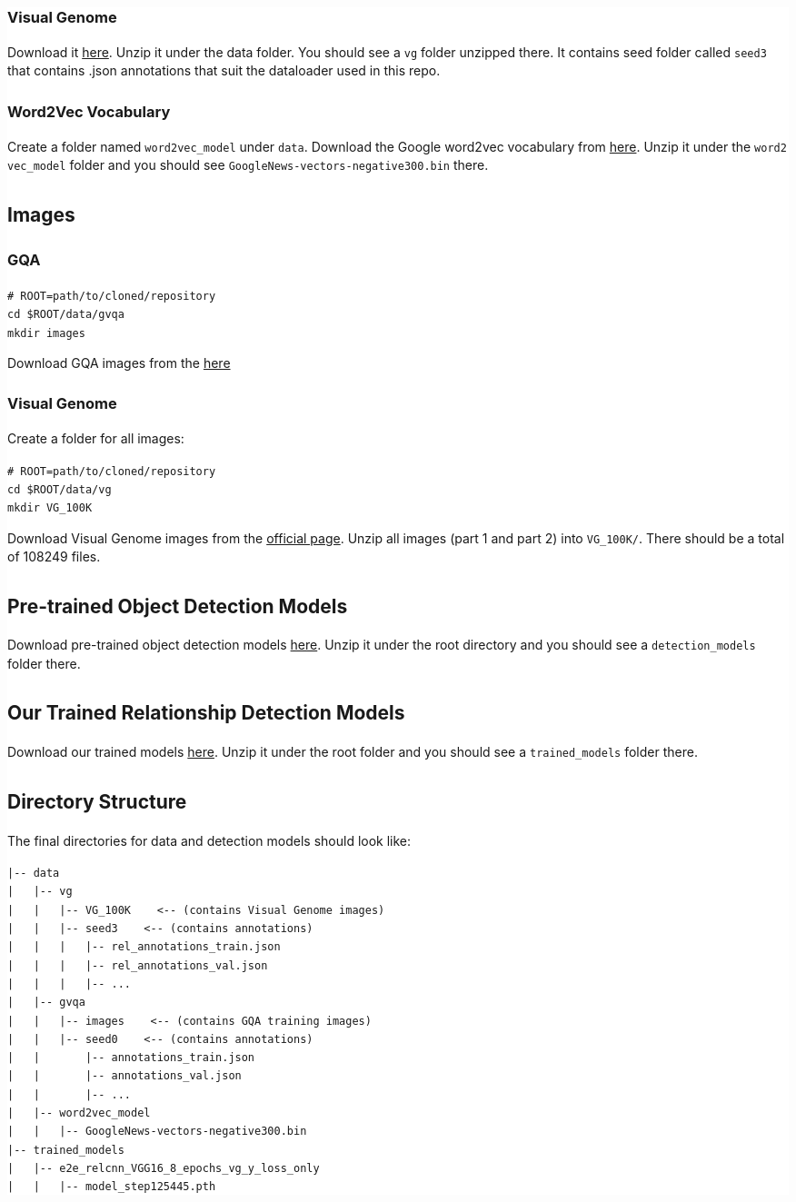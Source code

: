 ### Visual Genome
Download it [here](https://drive.google.com/open?id=1YJrTcOvYt-ebCilIshBb_hCrEQ6u9m1M). Unzip it under the data folder. You should see a `vg` folder unzipped there. It contains seed folder called `seed3` that contains .json annotations that suit the dataloader used in this repo.


### Word2Vec Vocabulary
Create a folder named `word2vec_model` under `data`. Download the Google word2vec vocabulary from [here](https://code.google.com/archive/p/word2vec/). Unzip it under the `word2vec_model` folder and you should see `GoogleNews-vectors-negative300.bin` there.

## Images

### GQA
```
# ROOT=path/to/cloned/repository
cd $ROOT/data/gvqa
mkdir images
```
Download GQA images from the [here](https://cs.stanford.edu/people/dorarad/gqa/download.html)

### Visual Genome
Create a folder for all images:
```
# ROOT=path/to/cloned/repository
cd $ROOT/data/vg
mkdir VG_100K
```
Download Visual Genome images from the [official page](https://visualgenome.org/api/v0/api_home.html). Unzip all images (part 1 and part 2) into `VG_100K/`. There should be a total of 108249 files.

## Pre-trained Object Detection Models
Download pre-trained object detection models [here](https://drive.google.com/open?id=16JVQkkKGfiGt7AUt789pUPX3o84Cl2hL). Unzip it under the root directory and you should see a `detection_models` folder there.

## Our Trained Relationship Detection Models
Download our trained models [here](https://drive.google.com/open?id=12zvgkUjgxAGEE99o0l6rcCCeE4QP4cYZ). Unzip it under the root folder and you should see a `trained_models` folder there.

## Directory Structure
The final directories for data and detection models should look like:
```
|-- data
|   |-- vg
|   |   |-- VG_100K    <-- (contains Visual Genome images)
|   |   |-- seed3    <-- (contains annotations)
|   |   |   |-- rel_annotations_train.json
|   |   |   |-- rel_annotations_val.json
|   |   |   |-- ...
|   |-- gvqa
|   |   |-- images    <-- (contains GQA training images)
|   |   |-- seed0    <-- (contains annotations)
|   |       |-- annotations_train.json
|   |       |-- annotations_val.json
|   |       |-- ...
|   |-- word2vec_model
|   |   |-- GoogleNews-vectors-negative300.bin
|-- trained_models
|   |-- e2e_relcnn_VGG16_8_epochs_vg_y_loss_only
|   |   |-- model_step125445.pth
```